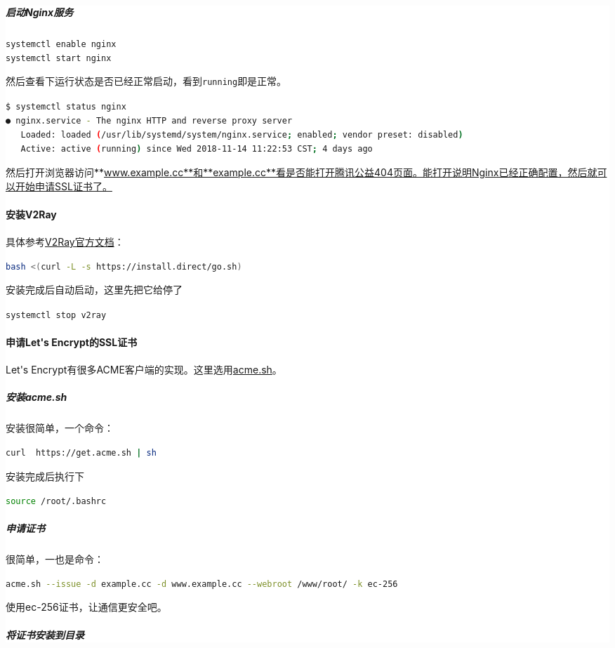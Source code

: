 ##### 启动Nginx服务

``` bash
systemctl enable nginx
systemctl start nginx
```

然后查看下运行状态是否已经正常启动，看到`running`即是正常。

``` bash
$ systemctl status nginx
● nginx.service - The nginx HTTP and reverse proxy server
   Loaded: loaded (/usr/lib/systemd/system/nginx.service; enabled; vendor preset: disabled)
   Active: active (running) since Wed 2018-11-14 11:22:53 CST; 4 days ago
```

然后打开浏览器访问**www.example.cc**和**example.cc**看是否能打开腾讯公益404页面。能打开说明Nginx已经正确配置，然后就可以开始申请SSL证书了。

#### 安装V2Ray

具体参考[V2Ray官方文档](https://www.v2ray.com/chapter_00/install.html#linuxscript)：

``` bash
bash <(curl -L -s https://install.direct/go.sh)
```

安装完成后自动启动，这里先把它给停了

``` bash
systemctl stop v2ray
```

#### 申请Let's Encrypt的SSL证书

Let's Encrypt有很多ACME客户端的实现。这里选用[acme.sh](https://github.com/Neilpang/acme.sh/wiki/%E8%AF%B4%E6%98%8E)。

##### 安装acme.sh

安装很简单，一个命令：

``` bash
curl  https://get.acme.sh | sh
```

安装完成后执行下

``` bash
source /root/.bashrc
```

##### 申请证书

很简单，一也是命令：

``` bash
acme.sh --issue -d example.cc -d www.example.cc --webroot /www/root/ -k ec-256
```

使用ec-256证书，让通信更安全吧。

##### 将证书安装到目录
